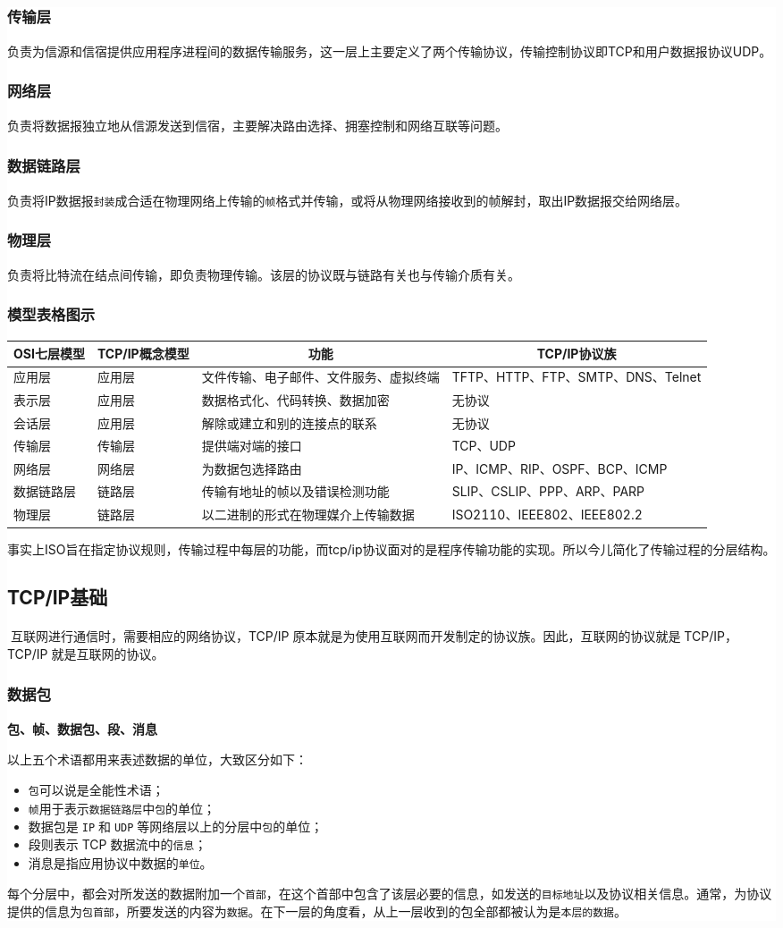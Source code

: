 ### **传输层**

​	负责为信源和信宿提供应用程序进程间的数据传输服务，这一层上主要定义了两个传输协议，传输控制协议即TCP和用户数据报协议UDP。

### **网络层**

​	负责将数据报独立地从信源发送到信宿，主要解决路由选择、拥塞控制和网络互联等问题。

### **数据链路层**

​	负责将IP数据报`封装`成合适在物理网络上传输的`帧`格式并传输，或将从物理网络接收到的帧解封，取出IP数据报交给网络层。

### **物理层**

​	负责将比特流在结点间传输，即负责物理传输。该层的协议既与链路有关也与传输介质有关。

### 模型表格图示

| OSI七层模型 | TCP/IP概念模型 | 功能                                   | TCP/IP协议族                       |
| ----------- | -------------- | -------------------------------------- | ---------------------------------- |
| 应用层      | 应用层         | 文件传输、电子邮件、文件服务、虚拟终端 | TFTP、HTTP、FTP、SMTP、DNS、Telnet |
| 表示层      | 应用层         | 数据格式化、代码转换、数据加密         | 无协议                             |
| 会话层      | 应用层         | 解除或建立和别的连接点的联系           | 无协议                             |
| 传输层      | 传输层         | 提供端对端的接口                       | TCP、UDP                           |
| 网络层      | 网络层         | 为数据包选择路由                       | IP、ICMP、RIP、OSPF、BCP、ICMP     |
| 数据链路层  | 链路层         | 传输有地址的帧以及错误检测功能         | SLIP、CSLIP、PPP、ARP、PARP        |
| 物理层      | 链路层         | 以二进制的形式在物理媒介上传输数据     | ISO2110、IEEE802、IEEE802.2        |

​	事实上ISO旨在指定协议规则，传输过程中每层的功能，而tcp/ip协议面对的是程序传输功能的实现。所以今儿简化了传输过程的分层结构。

## TCP/IP基础

​	互联网进行通信时，需要相应的网络协议，TCP/IP 原本就是为使用互联网而开发制定的协议族。因此，互联网的协议就是 TCP/IP，TCP/IP 就是互联网的协议。

### **数据包**

**包、帧、数据包、段、消息**

以上五个术语都用来表述数据的单位，大致区分如下：

- `包`可以说是全能性术语；
- `帧`用于表示`数据链路层`中`包`的单位；
- 数据包是 `IP` 和 `UDP` 等网络层以上的分层中`包`的单位；
- 段则表示 TCP 数据流中的`信息`；
- 消息是指应用协议中数据的`单位`。

每个分层中，都会对所发送的数据附加一个`首部`，在这个首部中包含了该层必要的信息，如发送的`目标地址`以及协议相关信息。通常，为协议提供的信息为`包首部`，所要发送的内容为`数据`。在下一层的角度看，从上一层收到的包全部都被认为是`本层的数据`。
